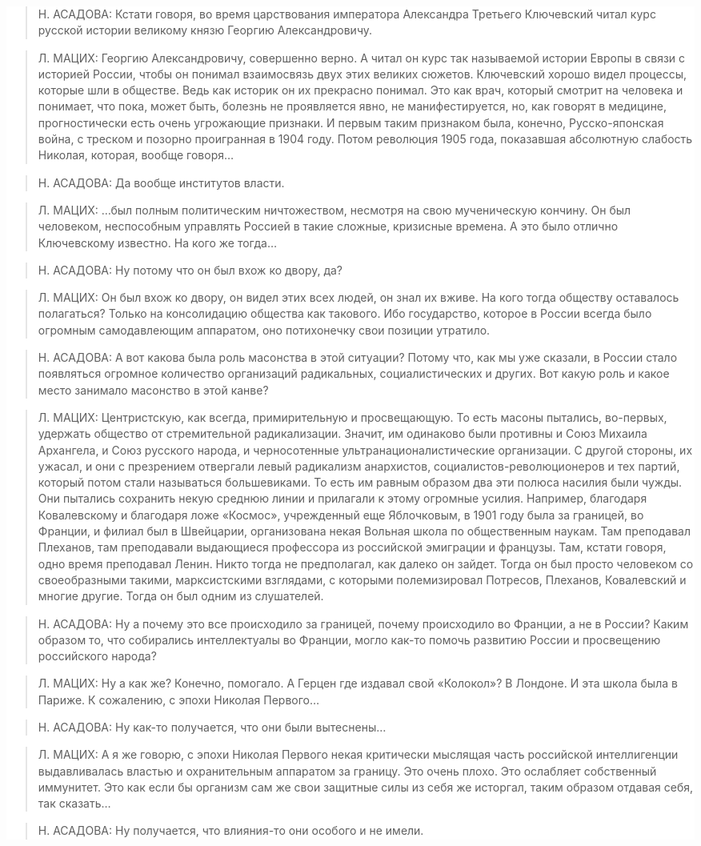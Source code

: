 >Н. АСАДОВА: Кстати говоря, во время царствования императора Александра Третьего Ключевский читал курс русской истории великому князю Георгию Александровичу.  

>Л. МАЦИХ: Георгию Александровичу, совершенно верно. А читал он курс так называемой истории Европы в связи с историей России, чтобы он понимал взаимосвязь двух этих великих сюжетов. Ключевский хорошо видел процессы, которые шли в обществе. Ведь как историк он их прекрасно понимал. Это как врач, который смотрит на человека и понимает, что пока, может быть, болезнь не проявляется явно, не манифестируется, но, как говорят в медицине, прогностически есть очень угрожающие признаки. И первым таким признаком была, конечно, Русско-японская война, с треском и позорно проигранная в 1904 году. Потом революция 1905 года, показавшая абсолютную слабость Николая, которая, вообще говоря…  

>Н. АСАДОВА: Да вообще институтов власти.  

>Л. МАЦИХ: …был полным политическим ничтожеством, несмотря на свою мученическую кончину. Он был человеком, неспособным управлять Россией в такие сложные, кризисные времена. А это было отлично Ключевскому известно. На кого же тогда…  

>Н. АСАДОВА: Ну потому что он был вхож ко двору, да?  

>Л. МАЦИХ: Он был вхож ко двору, он видел этих всех людей, он знал их вживе. На кого тогда обществу оставалось полагаться? Только на консолидацию общества как такового. Ибо государство, которое в России всегда было огромным самодавлеющим аппаратом, оно потихонечку свои позиции утратило.  

>Н. АСАДОВА: А вот какова была роль масонства в этой ситуации? Потому что, как мы уже сказали, в России стало появляться огромное количество организаций радикальных, социалистических и других. Вот какую роль и какое место занимало масонство в этой канве?  

>Л. МАЦИХ: Центристскую, как всегда, примирительную и просвещающую. То есть масоны пытались, во-первых, удержать общество от стремительной радикализации. Значит, им одинаково были противны и Союз Михаила Архангела, и Союз русского народа, и черносотенные ультранационалистические организации. С другой стороны, их ужасал, и они с презрением отвергали левый радикализм анархистов, социалистов-революционеров и тех партий, который потом стали называться большевиками. То есть им равным образом два эти полюса насилия были чужды. Они пытались сохранить некую среднюю линии и прилагали к этому огромные усилия. Например, благодаря Ковалевскому и благодаря ложе «Космос», учрежденный еще Яблочковым, в 1901 году была за границей, во Франции, и филиал был в Швейцарии, организована некая Вольная школа по общественным наукам. Там преподавал Плеханов, там преподавали выдающиеся профессора из российской эмиграции и французы. Там, кстати говоря, одно время преподавал Ленин. Никто тогда не предполагал, как далеко он зайдет. Тогда он был просто человеком со своеобразными такими, марксистскими взглядами, с которыми полемизировал Потресов, Плеханов, Ковалевский и многие другие. Тогда он был одним из слушателей.  

>Н. АСАДОВА: Ну а почему это все происходило за границей, почему происходило во Франции, а не в России? Каким образом то, что собирались интеллектуалы во Франции, могло как-то помочь развитию России и просвещению российского народа?  

>Л. МАЦИХ: Ну а как же? Конечно, помогало. А Герцен где издавал свой «Колокол»? В Лондоне. И эта школа была в Париже. К сожалению, с эпохи Николая Первого…  

>Н. АСАДОВА: Ну как-то получается, что они были вытеснены…  

>Л. МАЦИХ: А я же говорю, с эпохи Николая Первого некая критически мыслящая часть российской интеллигенции выдавливалась властью и охранительным аппаратом за границу. Это очень плохо. Это ослабляет собственный иммунитет. Это как если бы организм сам же свои защитные силы из себя же исторгал, таким образом отдавая себя, так сказать…  

>Н. АСАДОВА: Ну получается, что влияния-то они особого и не имели.  
